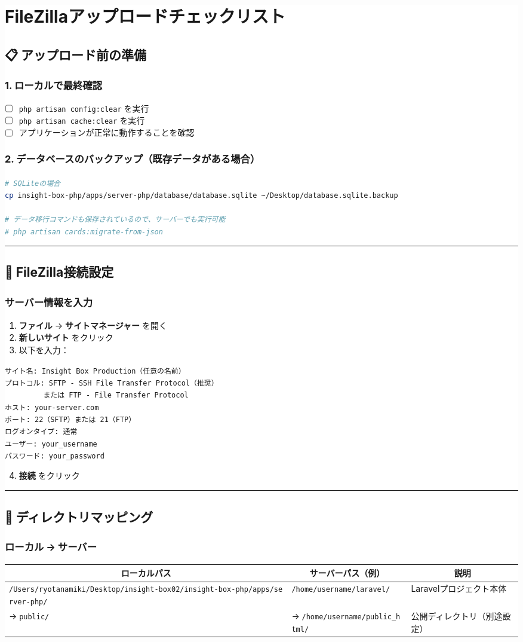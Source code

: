 # FileZillaアップロードチェックリスト

## 📋 アップロード前の準備

### 1. ローカルで最終確認
- [ ] `php artisan config:clear` を実行
- [ ] `php artisan cache:clear` を実行
- [ ] アプリケーションが正常に動作することを確認

### 2. データベースのバックアップ（既存データがある場合）
```bash
# SQLiteの場合
cp insight-box-php/apps/server-php/database/database.sqlite ~/Desktop/database.sqlite.backup

# データ移行コマンドも保存されているので、サーバーでも実行可能
# php artisan cards:migrate-from-json
```

---

## 🔌 FileZilla接続設定

### サーバー情報を入力
1. **ファイル** → **サイトマネージャー** を開く
2. **新しいサイト** をクリック
3. 以下を入力：

```
サイト名: Insight Box Production（任意の名前）
プロトコル: SFTP - SSH File Transfer Protocol（推奨）
         または FTP - File Transfer Protocol
ホスト: your-server.com
ポート: 22（SFTP）または 21（FTP）
ログオンタイプ: 通常
ユーザー: your_username
パスワード: your_password
```

4. **接続** をクリック

---

## 📁 ディレクトリマッピング

### ローカル → サーバー

| ローカルパス | サーバーパス（例） | 説明 |
|------------|-----------------|------|
| `/Users/ryotanamiki/Desktop/insight-box02/insight-box-php/apps/server-php/` | `/home/username/laravel/` | Laravelプロジェクト本体 |
| → `public/` | → `/home/username/public_html/` | 公開ディレクトリ（別途設定）|
